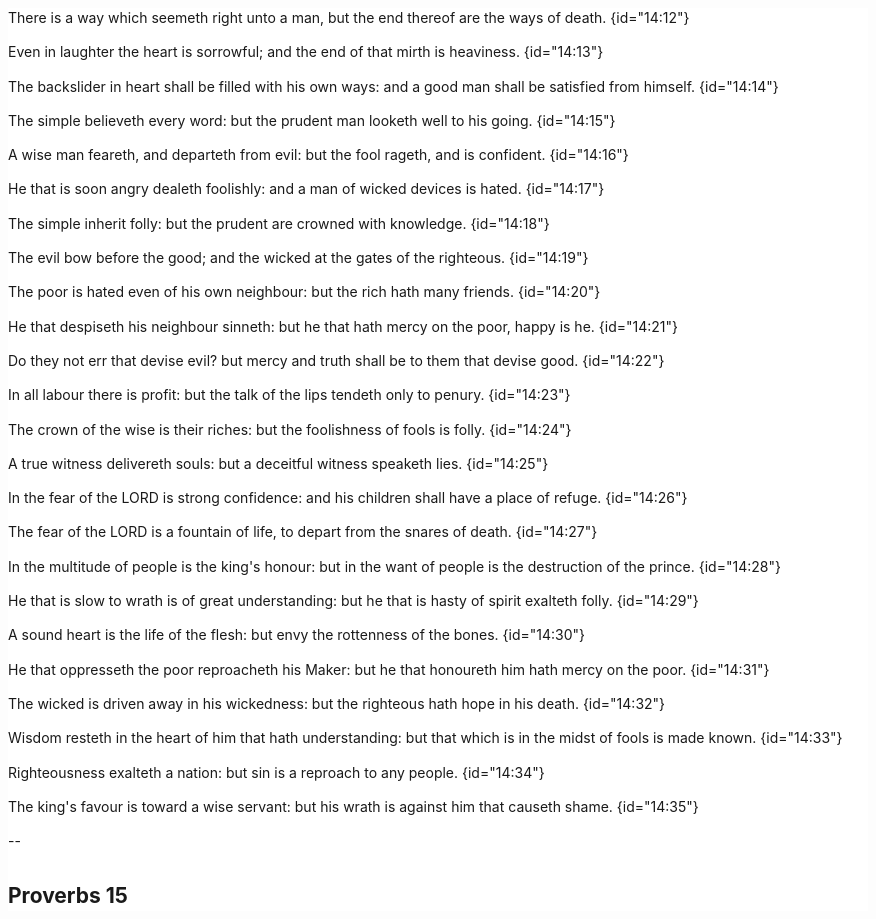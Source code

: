 There is a way which seemeth right unto a man, but the end thereof are the ways of death.  {id="14:12"}

Even in laughter the heart is sorrowful; and the end of that mirth is heaviness.  {id="14:13"}

The backslider in heart shall be filled with his own ways: and a good man shall be satisfied from himself.  {id="14:14"}

The simple believeth every word: but the prudent man looketh well to his going.  {id="14:15"}

A wise man feareth, and departeth from evil: but the fool rageth, and is confident.  {id="14:16"}

He that is soon angry dealeth foolishly: and a man of wicked devices is hated.  {id="14:17"}

The simple inherit folly: but the prudent are crowned with knowledge.  {id="14:18"}

The evil bow before the good; and the wicked at the gates of the righteous.  {id="14:19"}

The poor is hated even of his own neighbour: but the rich hath many friends.  {id="14:20"}

He that despiseth his neighbour sinneth: but he that hath mercy on the poor, happy is he.  {id="14:21"}

Do they not err that devise evil? but mercy and truth shall be to them that devise good.  {id="14:22"}

In all labour there is profit: but the talk of the lips tendeth only to penury.  {id="14:23"}

The crown of the wise is their riches: but the foolishness of fools is folly.  {id="14:24"}

A true witness delivereth souls: but a deceitful witness speaketh lies.  {id="14:25"}

In the fear of the LORD is strong confidence: and his children shall have a place of refuge.  {id="14:26"}

The fear of the LORD is a fountain of life, to depart from the snares of death.  {id="14:27"}

In the multitude of people is the king's honour: but in the want of people is the destruction of the prince.  {id="14:28"}

He that is slow to wrath is of great understanding: but he that is hasty of spirit exalteth folly.  {id="14:29"}

A sound heart is the life of the flesh: but envy the rottenness of the bones.  {id="14:30"}

He that oppresseth the poor reproacheth his Maker: but he that honoureth him hath mercy on the poor.  {id="14:31"}

The wicked is driven away in his wickedness: but the righteous hath hope in his death.  {id="14:32"}

Wisdom resteth in the heart of him that hath understanding: but that which is in the midst of fools is made known.  {id="14:33"}

Righteousness exalteth a nation: but sin is a reproach to any people.  {id="14:34"}

The king's favour is toward a wise servant: but his wrath is against him that causeth shame.  {id="14:35"}

--

## Proverbs 15
